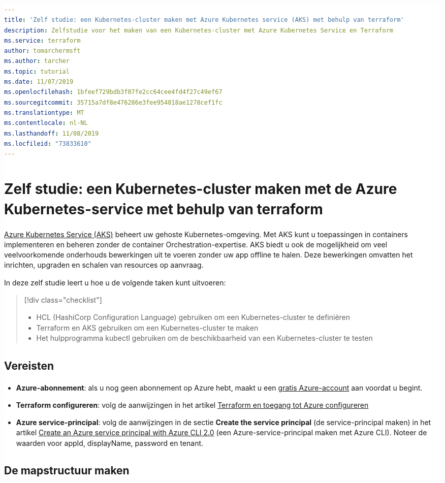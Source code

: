 ```yaml
---
title: 'Zelf studie: een Kubernetes-cluster maken met Azure Kubernetes service (AKS) met behulp van terraform'
description: Zelfstudie voor het maken van een Kubernetes-cluster met Azure Kubernetes Service en Terraform
ms.service: terraform
author: tomarchermsft
ms.author: tarcher
ms.topic: tutorial
ms.date: 11/07/2019
ms.openlocfilehash: 1bfeef729bdb3f07fe2cc64cee4fd4f27c49ef67
ms.sourcegitcommit: 35715a7df8e476286e3fee954818ae1278cef1fc
ms.translationtype: MT
ms.contentlocale: nl-NL
ms.lasthandoff: 11/08/2019
ms.locfileid: "73833610"
---
```

# <a name="tutorial-create-a-kubernetes-cluster-with-azure-kubernetes-service-using-terraform"></a>Zelf studie: een Kubernetes-cluster maken met de Azure Kubernetes-service met behulp van terraform

[Azure Kubernetes Service (AKS)](/azure/aks/) beheert uw gehoste Kubernetes-omgeving. Met AKS kunt u toepassingen in containers implementeren en beheren zonder de container Orchestration-expertise. AKS biedt u ook de mogelijkheid om veel veelvoorkomende onderhouds bewerkingen uit te voeren zonder uw app offline te halen. Deze bewerkingen omvatten het inrichten, upgraden en schalen van resources op aanvraag.

In deze zelf studie leert u hoe u de volgende taken kunt uitvoeren:

> [!div class="checklist"]
> * HCL (HashiCorp Configuration Language) gebruiken om een Kubernetes-cluster te definiëren
> * Terraform en AKS gebruiken om een Kubernetes-cluster te maken
> * Het hulpprogramma kubectl gebruiken om de beschikbaarheid van een Kubernetes-cluster te testen

## <a name="prerequisites"></a>Vereisten

- **Azure-abonnement**: als u nog geen abonnement op Azure hebt, maakt u een [gratis Azure-account](https://azure.microsoft.com/free/?ref=microsoft.com&utm_source=microsoft.com&utm_medium=docs&utm_campaign=visualstudio) aan voordat u begint.

- **Terraform configureren**: volg de aanwijzingen in het artikel [Terraform en toegang tot Azure configureren](/azure/virtual-machines/linux/terraform-install-configure)

- **Azure service-principal**: volg de aanwijzingen in de sectie **Create the service principal** (de service-principal maken) in het artikel [Create an Azure service principal with Azure CLI 2.0](/cli/azure/create-an-azure-service-principal-azure-cli?view=azure-cli-latest) (een Azure-service-principal maken met Azure CLI). Noteer de waarden voor appId, displayName, password en tenant.

## <a name="create-the-directory-structure"></a>De mapstructuur maken
